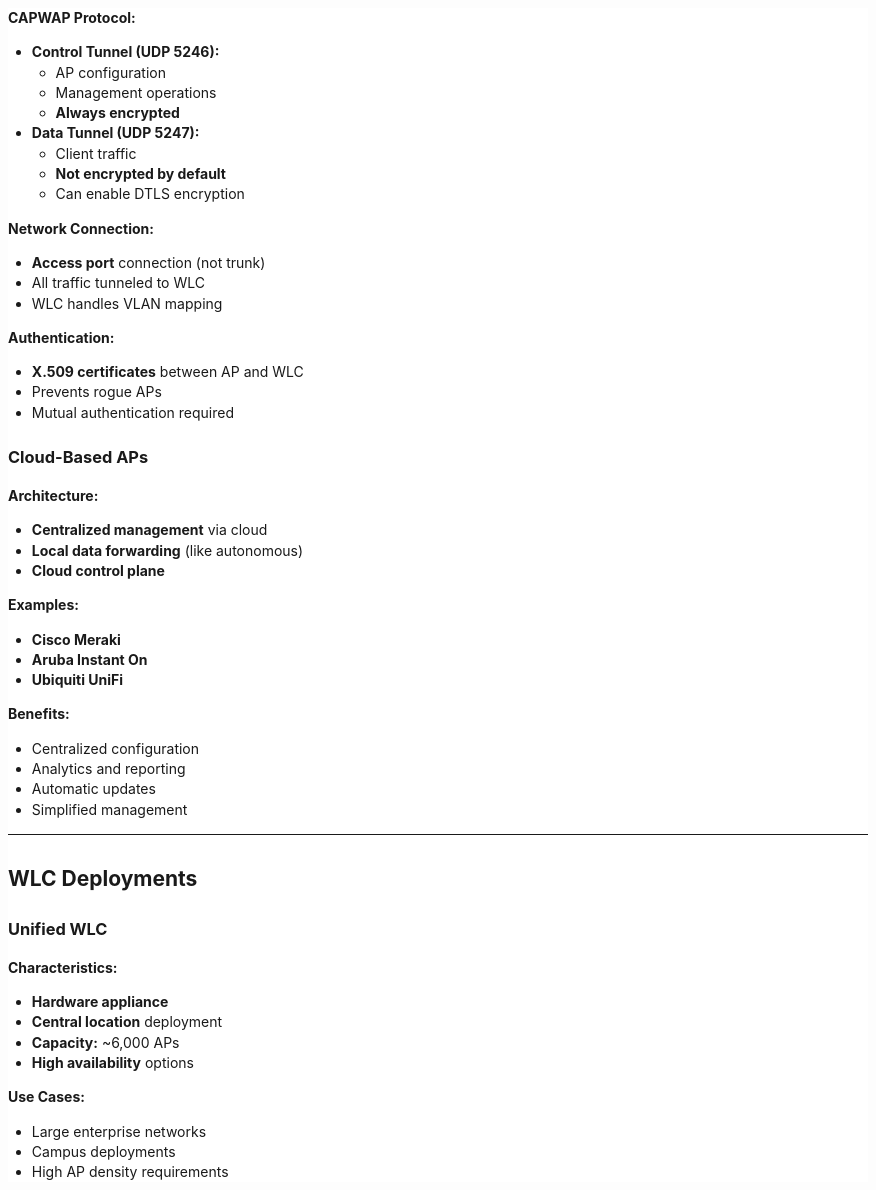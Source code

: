 **CAPWAP Protocol:**
- **Control Tunnel (UDP 5246):**
  - AP configuration
  - Management operations
  - **Always encrypted**
- **Data Tunnel (UDP 5247):**
  - Client traffic
  - **Not encrypted by default**
  - Can enable DTLS encryption

**Network Connection:**
- **Access port** connection (not trunk)
- All traffic tunneled to WLC
- WLC handles VLAN mapping

**Authentication:**
- **X.509 certificates** between AP and WLC
- Prevents rogue APs
- Mutual authentication required

### Cloud-Based APs

**Architecture:**
- **Centralized management** via cloud
- **Local data forwarding** (like autonomous)
- **Cloud control plane**

**Examples:**
- **Cisco Meraki**
- **Aruba Instant On**
- **Ubiquiti UniFi**

**Benefits:**
- Centralized configuration
- Analytics and reporting
- Automatic updates
- Simplified management

---

## WLC Deployments

### Unified WLC
**Characteristics:**
- **Hardware appliance**
- **Central location** deployment
- **Capacity:** ~6,000 APs
- **High availability** options

**Use Cases:**
- Large enterprise networks
- Campus deployments
- High AP density requirements

